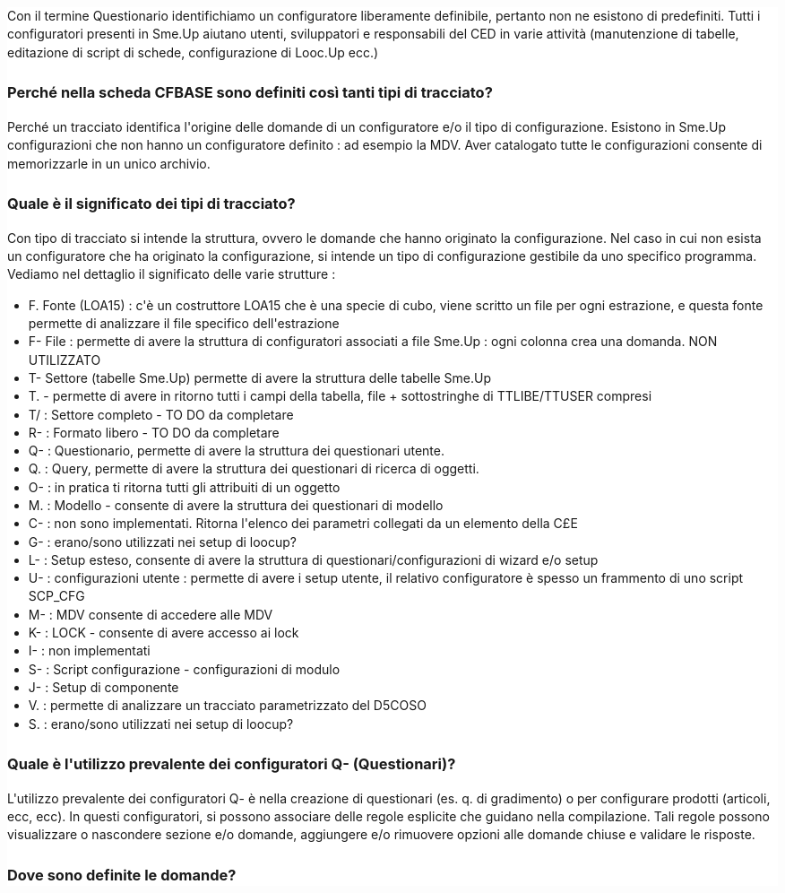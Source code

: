 Con il termine Questionario identifichiamo un configuratore liberamente definibile, pertanto non ne esistono di predefiniti. Tutti i configuratori presenti in Sme.Up aiutano utenti, sviluppatori e responsabili del CED in varie attività (manutenzione di tabelle, editazione di script di schede, configurazione di Looc.Up ecc.)
### **Perché nella scheda CFBASE sono definiti così tanti tipi di tracciato?**

Perché un tracciato identifica l'origine delle domande di un configuratore e/o il tipo di configurazione. Esistono in Sme.Up configurazioni che non hanno un configuratore definito :  ad esempio la MDV. Aver catalogato tutte le configurazioni consente di memorizzarle in un unico archivio.
### **Quale è il significato dei tipi di tracciato?**

Con tipo di tracciato si intende la struttura, ovvero le domande che hanno originato la configurazione. Nel caso in cui non esista un configuratore che ha originato la configurazione, si intende un tipo di configurazione gestibile da uno specifico programma.
Vediamo nel dettaglio il significato delle varie strutture : 
-  F. Fonte (LOA15) :  c'è un costruttore LOA15 che è una specie di cubo, viene scritto un file per ogni estrazione, e questa fonte permette di analizzare il file specifico dell'estrazione
- F- File :  permette di avere la struttura di configuratori associati a file Sme.Up :  ogni colonna crea una domanda. NON UTILIZZATO
- T- Settore (tabelle Sme.Up) permette di avere la struttura delle tabelle Sme.Up
- T. - permette di avere in ritorno tutti i campi della tabella, file + sottostringhe di TTLIBE/TTUSER compresi
- T/ :  Settore completo - TO DO da completare
- R- :  Formato libero - TO DO da completare
- Q- :  Questionario, permette di avere la struttura dei questionari utente.
- Q. :  Query, permette di avere la struttura dei questionari di ricerca di oggetti.
- O- :  in pratica ti ritorna tutti gli attribuiti di un oggetto
- M. :  Modello - consente di avere la struttura dei questionari di modello
- C- :  non sono implementati. Ritorna l'elenco dei parametri collegati da un elemento della C£E
- G- :  erano/sono utilizzati nei setup di loocup?
- L- :  Setup esteso, consente di avere la struttura di questionari/configurazioni di wizard e/o setup
- U- :  configurazioni utente :  permette di avere i setup utente, il relativo configuratore è spesso un frammento di uno script SCP_CFG
- M- :  MDV consente di accedere alle MDV
- K- :  LOCK - consente di avere accesso ai lock
- I- :  non implementati
- S- :  Script configurazione - configurazioni di modulo
- J- :  Setup di componente
- V. :  permette di analizzare un tracciato parametrizzato del D5COSO
- S. :  erano/sono utilizzati nei setup di loocup?
### **Quale è l'utilizzo prevalente dei configuratori Q- (Questionari)?**

L'utilizzo prevalente dei configuratori Q- è nella creazione di questionari (es. q. di gradimento) o per configurare prodotti (articoli, ecc, ecc).  In questi configuratori, si possono associare delle regole esplicite che guidano nella compilazione. Tali regole possono visualizzare o nascondere sezione e/o domande, aggiungere e/o rimuovere opzioni alle domande chiuse e validare le risposte.
### **Dove sono definite le domande?**

